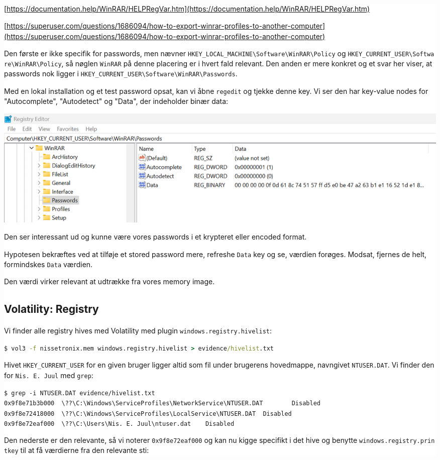 [https://documentation.help/WinRAR/HELPRegVar.htm](https://documentation.help/WinRAR/HELPRegVar.htm)

[https://superuser.com/questions/1686094/how-to-export-winrar-profiles-to-another-computer](https://superuser.com/questions/1686094/how-to-export-winrar-profiles-to-another-computer)

Den første er ikke specifik for passwords, men nævner `HKEY_LOCAL_MACHINE\Software\WinRAR\Policy` og `HKEY_CURRENT_USER\Software\WinRAR\Policy`, så nøglen `WinRAR` på denne placering er i hvert fald relevant.
Den anden er mere konkret og et svar her viser, at passwords nok ligger i `HKEY_CURRENT_USER\Software\WinRAR\Passwords`.

Med en lokal installation og et test password opsat, kan vi åbne `regedit` og tjekke denne key.
Vi ser den har key-value nodes for "Autocomplete", "Autodetect" og "Data", der indeholder binær data:

![Registry path for WinRAR passwords opened in regedit](img/regedit-path.png)

Den ser interessant ud og kunne være vores passwords i et krypteret eller encoded format.

Hypotesen bekræftes ved at tilføje et stored password mere, refreshe `Data` key og se, værdien forøges. Modsat, fjernes de helt, formindskes `Data` værdien.

Den værdi virker relevant at udtrække fra vores memory image.

## Volatility: Registry

Vi finder alle registry hives med Volatility med plugin `windows.registry.hivelist`:

```cmd
$ vol3 -f nissetronix.mem windows.registry.hivelist > evidence/hivelist.txt
```

Hivet `HKEY_CURRENT_USER` for en given bruger ligger altid som fil under brugerens hovedmappe, navngivet `NTUSER.DAT`.
Vi finder den for `Nis. E. Juul` med `grep`:

```
$ grep -i NTUSER.DAT evidence/hivelist.txt
0x9f8e71b3b000  \??\C:\Windows\ServiceProfiles\NetworkService\NTUSER.DAT        Disabled
0x9f8e72418000  \??\C:\Windows\ServiceProfiles\LocalService\NTUSER.DAT  Disabled
0x9f8e72eaf000  \??\C:\Users\Nis. E. Juul\ntuser.dat    Disabled
```

Den nederste er den relevante, så vi noterer `0x9f8e72eaf000` og kan nu kigge specifikt i det hive og benytte `windows.registry.printkey` til at få værdierne fra den relevante sti:
